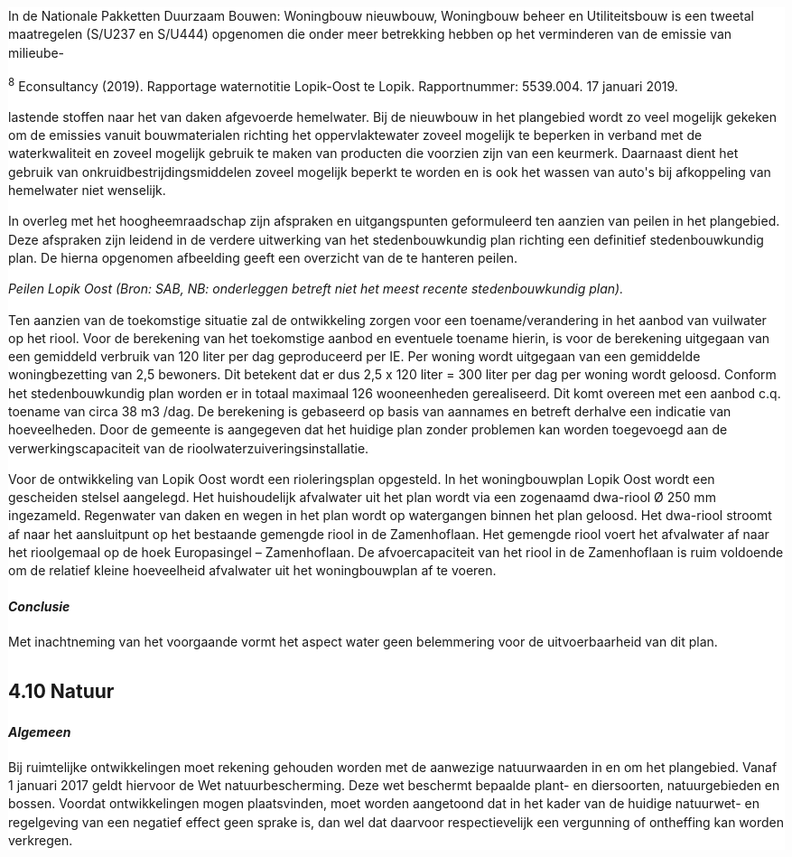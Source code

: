In de Nationale Pakketten Duurzaam Bouwen: Woningbouw nieuwbouw, Woningbouw beheer en Utiliteitsbouw is een tweetal maatregelen (S/U237 en S/U444) opgenomen die onder meer betrekking hebben op het verminderen van de emissie van milieube-

<sup>8</sup> Econsultancy (2019). Rapportage waternotitie Lopik-Oost te Lopik. Rapportnummer: 5539.004. 17 januari 2019.

lastende stoffen naar het van daken afgevoerde hemelwater. Bij de nieuwbouw in het plangebied wordt zo veel mogelijk gekeken om de emissies vanuit bouwmaterialen richting het oppervlaktewater zoveel mogelijk te beperken in verband met de waterkwaliteit en zoveel mogelijk gebruik te maken van producten die voorzien zijn van een keurmerk. Daarnaast dient het gebruik van onkruidbestrijdingsmiddelen zoveel mogelijk beperkt te worden en is ook het wassen van auto's bij afkoppeling van hemelwater niet wenselijk.

In overleg met het hoogheemraadschap zijn afspraken en uitgangspunten geformuleerd ten aanzien van peilen in het plangebied. Deze afspraken zijn leidend in de verdere uitwerking van het stedenbouwkundig plan richting een definitief stedenbouwkundig plan. De hierna opgenomen afbeelding geeft een overzicht van de te hanteren peilen.

*Peilen Lopik Oost (Bron: SAB, NB: onderleggen betreft niet het meest recente stedenbouwkundig plan).*

Ten aanzien van de toekomstige situatie zal de ontwikkeling zorgen voor een toename/verandering in het aanbod van vuilwater op het riool. Voor de berekening van het toekomstige aanbod en eventuele toename hierin, is voor de berekening uitgegaan van een gemiddeld verbruik van 120 liter per dag geproduceerd per IE. Per woning wordt uitgegaan van een gemiddelde woningbezetting van 2,5 bewoners. Dit betekent dat er dus 2,5 x 120 liter = 300 liter per dag per woning wordt geloosd. Conform het stedenbouwkundig plan worden er in totaal maximaal 126 wooneenheden gerealiseerd. Dit komt overeen met een aanbod c.q. toename van circa 38 m3 /dag. De berekening is gebaseerd op basis van aannames en betreft derhalve een indicatie van hoeveelheden. Door de gemeente is aangegeven dat het huidige plan zonder problemen kan worden toegevoegd aan de verwerkingscapaciteit van de rioolwaterzuiveringsinstallatie.

Voor de ontwikkeling van Lopik Oost wordt een rioleringsplan opgesteld. In het woningbouwplan Lopik Oost wordt een gescheiden stelsel aangelegd. Het huishoudelijk afvalwater uit het plan wordt via een zogenaamd dwa-riool Ø 250 mm ingezameld. Regenwater van daken en wegen in het plan wordt op watergangen binnen het plan geloosd. Het dwa-riool stroomt af naar het aansluitpunt op het bestaande gemengde riool in de Zamenhoflaan. Het gemengde riool voert het afvalwater af naar het rioolgemaal op de hoek Europasingel – Zamenhoflaan. De afvoercapaciteit van het riool in de Zamenhoflaan is ruim voldoende om de relatief kleine hoeveelheid afvalwater uit het woningbouwplan af te voeren.

#### *Conclusie*

Met inachtneming van het voorgaande vormt het aspect water geen belemmering voor de uitvoerbaarheid van dit plan.

## **4.10 Natuur**

#### *Algemeen*

Bij ruimtelijke ontwikkelingen moet rekening gehouden worden met de aanwezige natuurwaarden in en om het plangebied. Vanaf 1 januari 2017 geldt hiervoor de Wet natuurbescherming. Deze wet beschermt bepaalde plant- en diersoorten, natuurgebieden en bossen. Voordat ontwikkelingen mogen plaatsvinden, moet worden aangetoond dat in het kader van de huidige natuurwet- en regelgeving van een negatief effect geen sprake is, dan wel dat daarvoor respectievelijk een vergunning of ontheffing kan worden verkregen.
